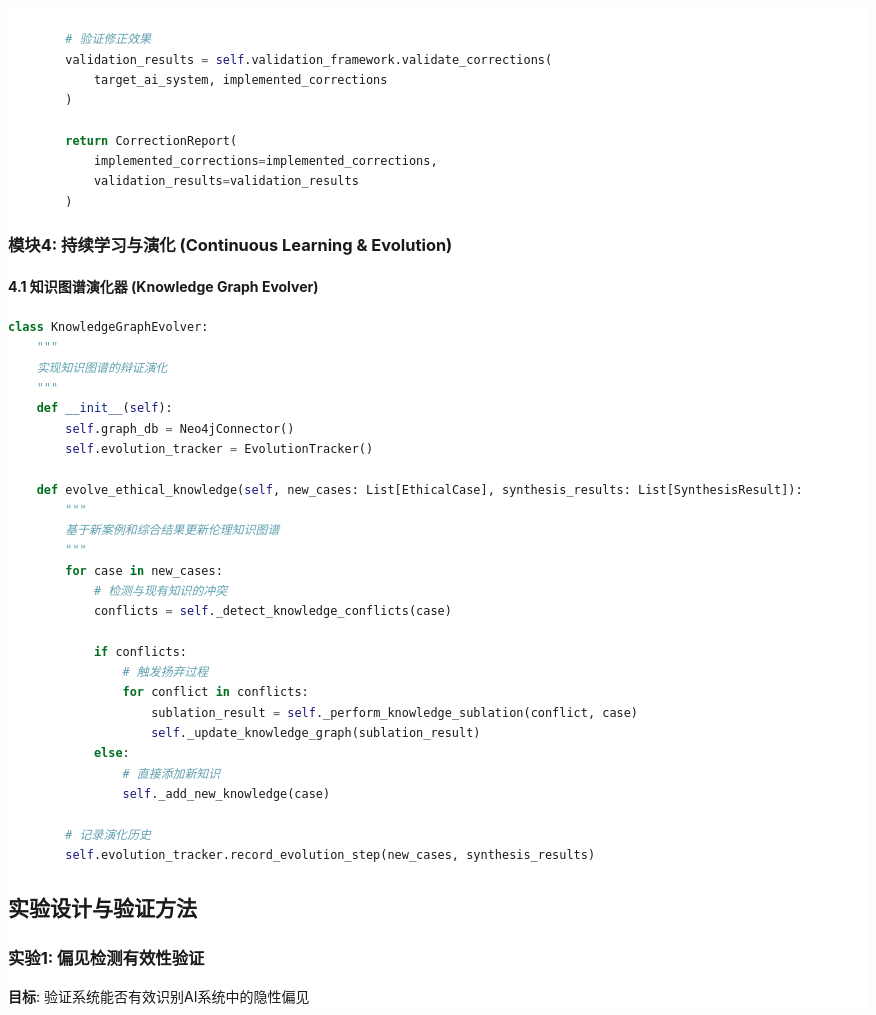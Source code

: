 ```python
        
        # 验证修正效果
        validation_results = self.validation_framework.validate_corrections(
            target_ai_system, implemented_corrections
        )
        
        return CorrectionReport(
            implemented_corrections=implemented_corrections,
            validation_results=validation_results
        )
```

### 模块4: 持续学习与演化 (Continuous Learning & Evolution)

#### 4.1 知识图谱演化器 (Knowledge Graph Evolver)
```python
class KnowledgeGraphEvolver:
    """
    实现知识图谱的辩证演化
    """
    def __init__(self):
        self.graph_db = Neo4jConnector()
        self.evolution_tracker = EvolutionTracker()
        
    def evolve_ethical_knowledge(self, new_cases: List[EthicalCase], synthesis_results: List[SynthesisResult]):
        """
        基于新案例和综合结果更新伦理知识图谱
        """
        for case in new_cases:
            # 检测与现有知识的冲突
            conflicts = self._detect_knowledge_conflicts(case)
            
            if conflicts:
                # 触发扬弃过程
                for conflict in conflicts:
                    sublation_result = self._perform_knowledge_sublation(conflict, case)
                    self._update_knowledge_graph(sublation_result)
            else:
                # 直接添加新知识
                self._add_new_knowledge(case)
        
        # 记录演化历史
        self.evolution_tracker.record_evolution_step(new_cases, synthesis_results)
```

## 实验设计与验证方法

### 实验1: 偏见检测有效性验证
**目标**: 验证系统能否有效识别AI系统中的隐性偏见
